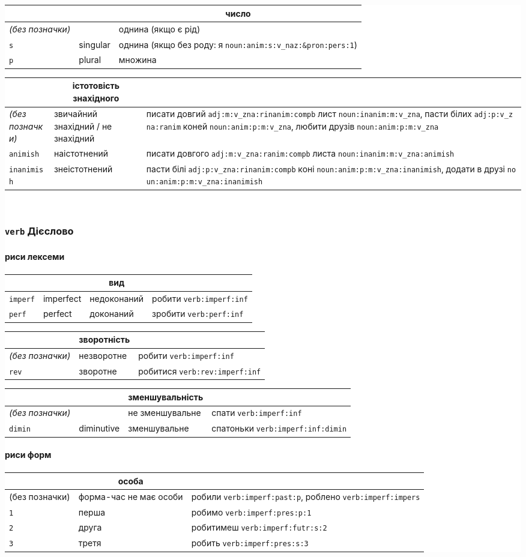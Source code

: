 |||число|
|---|---|---|
|*(без позначки)*||однина (якщо є рід)|
|`s`|singular|однина (якщо без роду: я `noun:anim:s:v_naz:&pron:pers:1`)|
|`p`|plural|множина|

||істотовість знахідного||
|---|---|---|
|*(без позначки)*|звичайний знахідний / не знахідний|писати довгий `adj:m:v_zna:rinanim:compb` лист `noun:inanim:m:v_zna`, пасти білих `adj:p:v_zna:ranim` коней `noun:anim:p:m:v_zna`, любити друзів `noun:anim:p:m:v_zna` |
|`animish`|наістотнений|писати довгого `adj:m:v_zna:ranim:compb` листа `noun:inanim:m:v_zna:animish`|
|`inanimish`|знеістотнений|пасти білі `adj:p:v_zna:rinanim:compb` коні `noun:anim:p:m:v_zna:inanimish`, додати в друзі `noun:anim:p:m:v_zna:inanimish`|

<a name="verb"></a>
&nbsp;

### `verb` **Дієслово**

#### риси лексеми

|||вид||
|---|---|---|---|
|`imperf`|imperfect|недоконаний|робити `verb:imperf:inf`|
|`perf`|perfect|доконаний|зробити `verb:perf:inf`|

||зворотність||
|---|---|---|
|*(без позначки)*|незворотне|робити `verb:imperf:inf`|
|`rev`|зворотне|робитися `verb:rev:imperf:inf`|

|||зменшувальність||
|---|---|---|---|
|*(без позначки)*||не зменшувальне|спати `verb:imperf:inf`|
|`dimin`|diminutive|зменшувальне|спатоньки `verb:imperf:inf:dimin`|

#### риси форм

||особа||
|---|---|---|
|(без позначки)|форма-час не має особи|робили `verb:imperf:past:p`, роблено `verb:imperf:impers`|
|`1`|перша|робимо `verb:imperf:pres:p:1`|
|`2`|друга|робитимеш `verb:imperf:futr:s:2`|
|`3`|третя|робить `verb:imperf:pres:s:3`|
